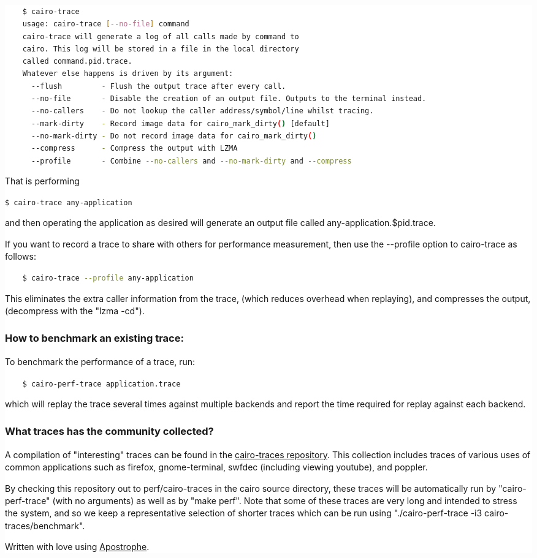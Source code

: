 ```bash
    $ cairo-trace
    usage: cairo-trace [--no-file] command
    cairo-trace will generate a log of all calls made by command to
    cairo. This log will be stored in a file in the local directory
    called command.pid.trace.
    Whatever else happens is driven by its argument:
      --flush         - Flush the output trace after every call.
      --no-file       - Disable the creation of an output file. Outputs to the terminal instead.
      --no-callers    - Do not lookup the caller address/symbol/line whilst tracing.
      --mark-dirty    - Record image data for cairo_mark_dirty() [default]
      --no-mark-dirty - Do not record image data for cairo_mark_dirty()
      --compress      - Compress the output with LZMA
      --profile       - Combine --no-callers and --no-mark-dirty and --compress
```

That is performing

    $ cairo-trace any-application

and then operating the application as desired will generate an output file called any-application.$pid.trace.

If you want to record a trace to share with others for performance measurement, then use the --profile option to cairo-trace as follows:

```bash
    $ cairo-trace --profile any-application
```

This eliminates the extra caller information from the trace, (which reduces overhead when replaying), and compresses the output, (decompress with the "lzma -cd").

### How to benchmark an existing trace:

To benchmark the performance of a trace, run:

```bash
    $ cairo-perf-trace application.trace
```

which will replay the trace several times against multiple backends and report the time required for replay against each backend.

### What traces has the community collected?

A compilation of "interesting" traces can be found in the [cairo-traces repository](http://cgit.freedesktop.org/cairo-traces). This collection includes traces of various uses of common applications such as firefox, gnome-terminal, swfdec (including viewing youtube), and poppler.

By checking this repository out to perf/cairo-traces in the cairo source directory, these traces will be automatically run by "cairo-perf-trace" (with no arguments) as well as by "make perf". Note that some of these traces are very long and intended to stress the system, and so we keep a representative selection of shorter traces which can be run using "./cairo-perf-trace -i3 cairo-traces/benchmark".


Written with love using [Apostrophe](https://flathub.org/apps/details/org.gnome.gitlab.somas.Apostrophe).
